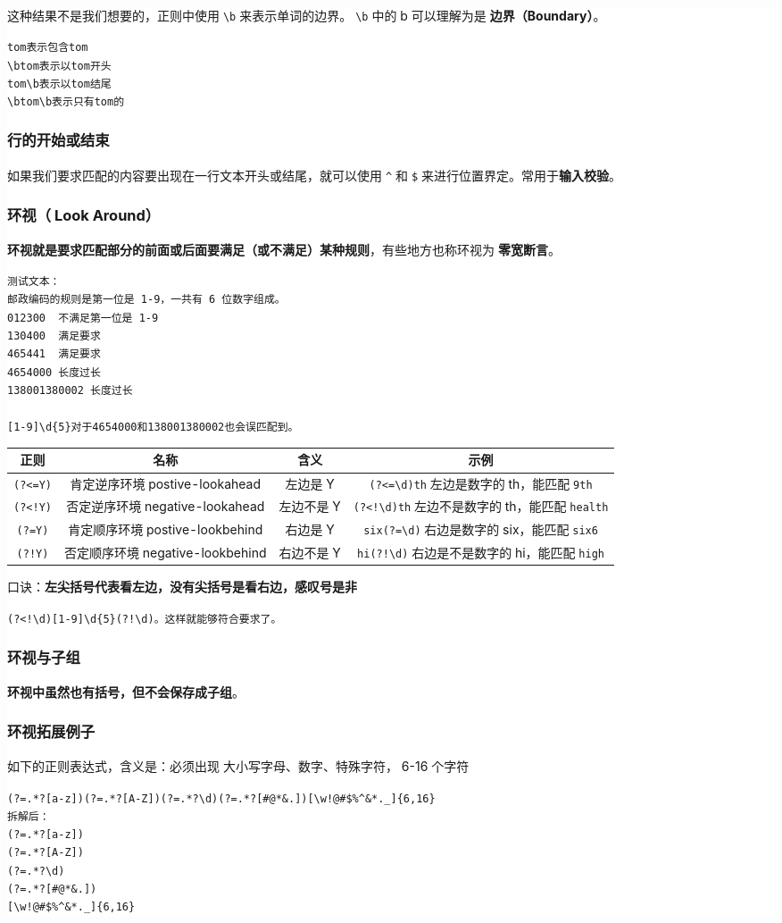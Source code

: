 这种结果不是我们想要的，正则中使用 `\b` 来表示单词的边界。 `\b` 中的 b 可以理解为是 **边界（Boundary）**。

```
tom表示包含tom
\btom表示以tom开头
tom\b表示以tom结尾
\btom\b表示只有tom的
```

### 行的开始或结束

如果我们要求匹配的内容要出现在一行文本开头或结尾，就可以使用 `^` 和 `$` 来进行位置界定。常用于**输入校验**。

### 环视（ Look Around）

**环视就是要求匹配部分的前面或后面要满足（或不满足）某种规则**，有些地方也称环视为 **零宽断言**。

```
测试文本：
邮政编码的规则是第一位是 1-9，一共有 6 位数字组成。
012300  不满足第一位是 1-9
130400  满足要求
465441  满足要求
4654000 长度过长
138001380002 长度过长

[1-9]\d{5}对于4654000和138001380002也会误匹配到。

```

|   正则   |               名称               |    含义    |                      示例                      |
| :------: | :------------------------------: | :--------: | :--------------------------------------------: |
| `(?<=Y)` |  肯定逆序环境 postive-lookahead  |  左边是 Y  |   `(?<=\d)th` 左边是数字的 th，能匹配 `9th`    |
| `(?<!Y)` | 否定逆序环境 negative-lookahead  | 左边不是 Y | `(?<!\d)th` 左边不是数字的 th，能匹配 `health` |
| `(?=Y)`  | 肯定顺序环境 postive-lookbehind  |  右边是 Y  |  `six(?=\d)` 右边是数字的 six，能匹配 `six6`   |
| `(?!Y)`  | 否定顺序环境 negative-lookbehind | 右边不是 Y | `hi(?!\d)` 右边是不是数字的 hi，能匹配 `high`  |

口诀：**左尖括号代表看左边，没有尖括号是看右边，感叹号是非**

```
(?<!\d)[1-9]\d{5}(?!\d)。这样就能够符合要求了。
```

### 环视与子组

**环视中虽然也有括号，但不会保存成子组**。

### 环视拓展例子

如下的正则表达式，含义是：必须出现 大小写字母、数字、特殊字符， 6-16 个字符

```
(?=.*?[a-z])(?=.*?[A-Z])(?=.*?\d)(?=.*?[#@*&.])[\w!@#$%^&*._]{6,16}
拆解后：
(?=.*?[a-z])
(?=.*?[A-Z])
(?=.*?\d)
(?=.*?[#@*&.])
[\w!@#$%^&*._]{6,16}
```
